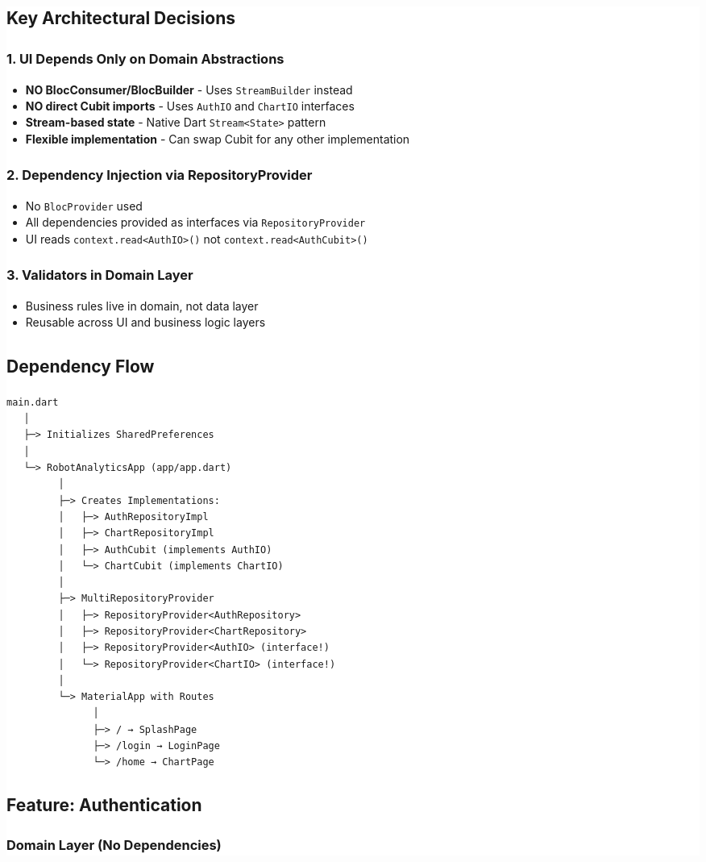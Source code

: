 ## Key Architectural Decisions

### 1. UI Depends Only on Domain Abstractions
- **NO BlocConsumer/BlocBuilder** - Uses `StreamBuilder` instead
- **NO direct Cubit imports** - Uses `AuthIO` and `ChartIO` interfaces
- **Stream-based state** - Native Dart `Stream<State>` pattern
- **Flexible implementation** - Can swap Cubit for any other implementation

### 2. Dependency Injection via RepositoryProvider
- No `BlocProvider` used
- All dependencies provided as interfaces via `RepositoryProvider`
- UI reads `context.read<AuthIO>()` not `context.read<AuthCubit>()`

### 3. Validators in Domain Layer
- Business rules live in domain, not data layer
- Reusable across UI and business logic layers

## Dependency Flow

```
main.dart
   │
   ├─> Initializes SharedPreferences
   │
   └─> RobotAnalyticsApp (app/app.dart)
         │
         ├─> Creates Implementations:
         │   ├─> AuthRepositoryImpl
         │   ├─> ChartRepositoryImpl
         │   ├─> AuthCubit (implements AuthIO)
         │   └─> ChartCubit (implements ChartIO)
         │
         ├─> MultiRepositoryProvider
         │   ├─> RepositoryProvider<AuthRepository>
         │   ├─> RepositoryProvider<ChartRepository>
         │   ├─> RepositoryProvider<AuthIO> (interface!)
         │   └─> RepositoryProvider<ChartIO> (interface!)
         │
         └─> MaterialApp with Routes
               │
               ├─> / → SplashPage
               ├─> /login → LoginPage
               └─> /home → ChartPage
```

## Feature: Authentication

### Domain Layer (No Dependencies)
